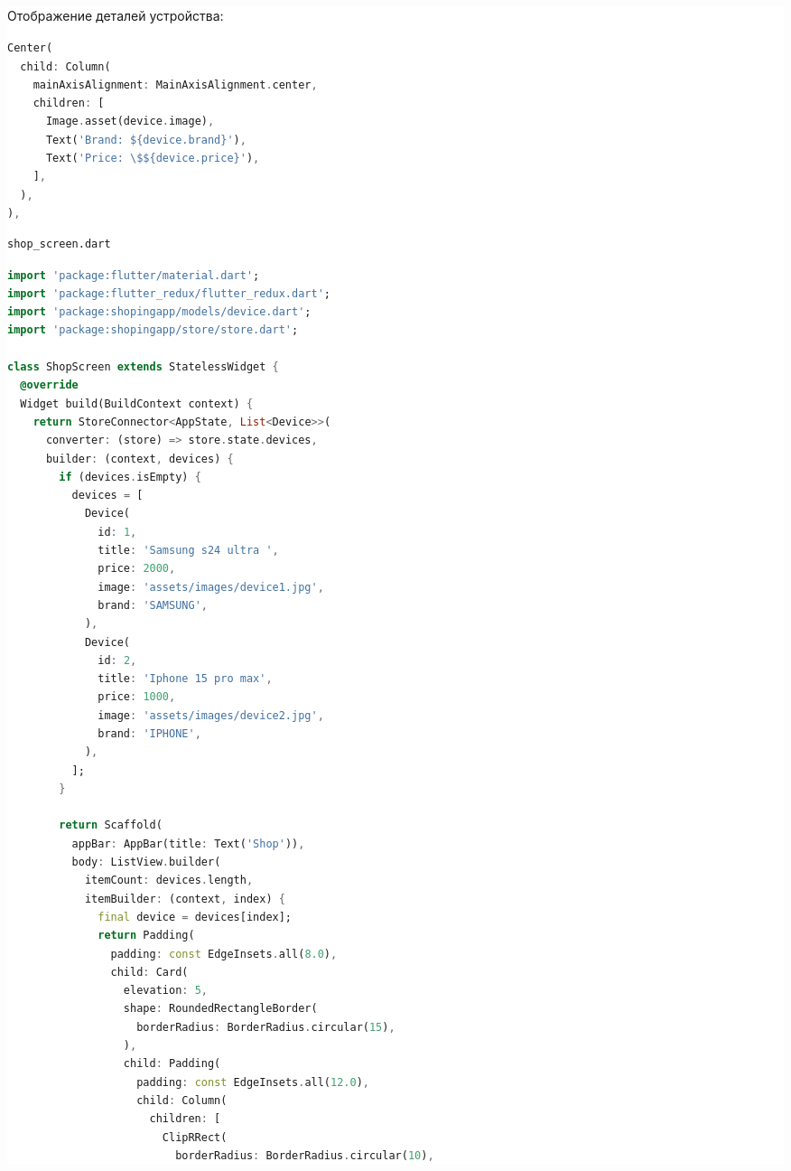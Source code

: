Отображение деталей устройства:
```dart
Center(
  child: Column(
    mainAxisAlignment: MainAxisAlignment.center,
    children: [
      Image.asset(device.image),
      Text('Brand: ${device.brand}'),
      Text('Price: \$${device.price}'),
    ],
  ),
),
```
`shop_screen.dart`

```dart
import 'package:flutter/material.dart';
import 'package:flutter_redux/flutter_redux.dart';
import 'package:shopingapp/models/device.dart'; 
import 'package:shopingapp/store/store.dart'; 

class ShopScreen extends StatelessWidget {
  @override
  Widget build(BuildContext context) {
    return StoreConnector<AppState, List<Device>>(
      converter: (store) => store.state.devices,  
      builder: (context, devices) {
        if (devices.isEmpty) {
          devices = [
            Device(
              id: 1,
              title: 'Samsung s24 ultra ',
              price: 2000,
              image: 'assets/images/device1.jpg',
              brand: 'SAMSUNG',
            ),
            Device(
              id: 2,
              title: 'Iphone 15 pro max',
              price: 1000,
              image: 'assets/images/device2.jpg',
              brand: 'IPHONE',
            ),
          ];
        }

        return Scaffold(
          appBar: AppBar(title: Text('Shop')),
          body: ListView.builder(
            itemCount: devices.length,
            itemBuilder: (context, index) {
              final device = devices[index];
              return Padding(
                padding: const EdgeInsets.all(8.0),
                child: Card(
                  elevation: 5,
                  shape: RoundedRectangleBorder(
                    borderRadius: BorderRadius.circular(15),
                  ),
                  child: Padding(
                    padding: const EdgeInsets.all(12.0),
                    child: Column(
                      children: [
                        ClipRRect(
                          borderRadius: BorderRadius.circular(10),
```